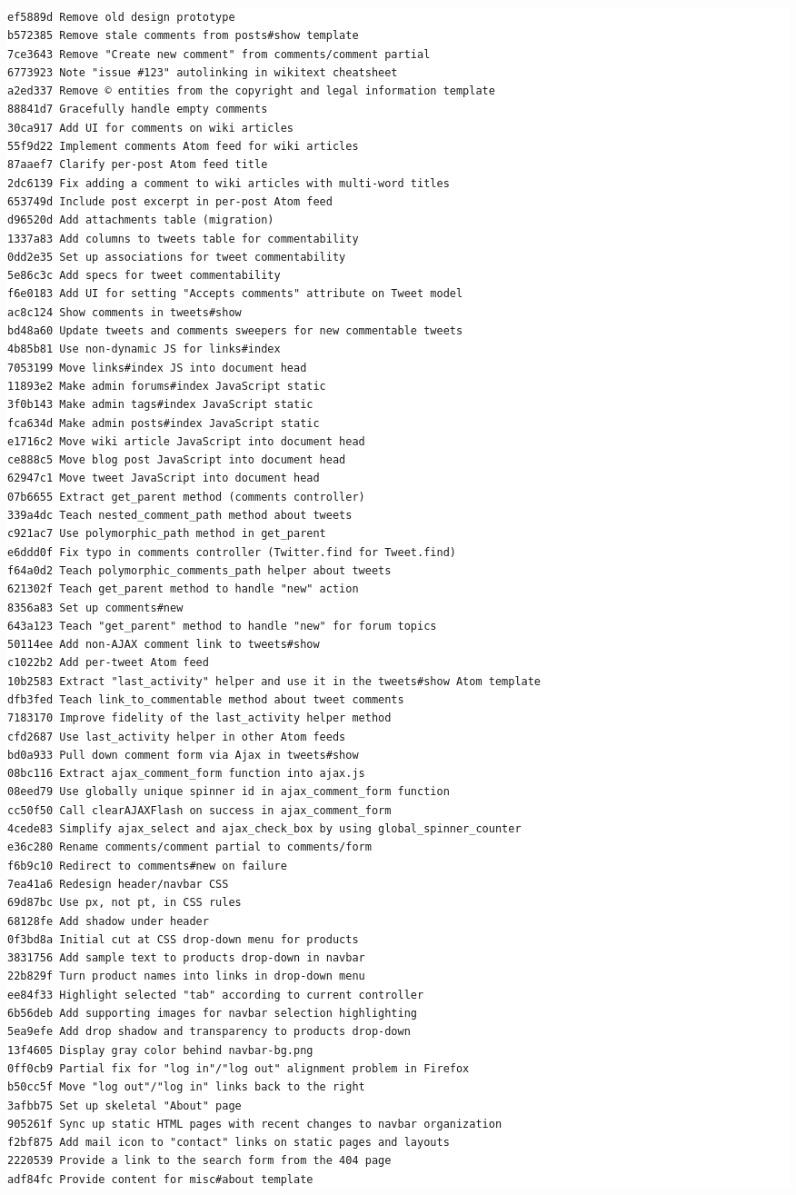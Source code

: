     ef5889d Remove old design prototype
    b572385 Remove stale comments from posts#show template
    7ce3643 Remove "Create new comment" from comments/comment partial
    6773923 Note "issue #123" autolinking in wikitext cheatsheet
    a2ed337 Remove © entities from the copyright and legal information template
    88841d7 Gracefully handle empty comments
    30ca917 Add UI for comments on wiki articles
    55f9d22 Implement comments Atom feed for wiki articles
    87aaef7 Clarify per-post Atom feed title
    2dc6139 Fix adding a comment to wiki articles with multi-word titles
    653749d Include post excerpt in per-post Atom feed
    d96520d Add attachments table (migration)
    1337a83 Add columns to tweets table for commentability
    0dd2e35 Set up associations for tweet commentability
    5e86c3c Add specs for tweet commentability
    f6e0183 Add UI for setting "Accepts comments" attribute on Tweet model
    ac8c124 Show comments in tweets#show
    bd48a60 Update tweets and comments sweepers for new commentable tweets
    4b85b81 Use non-dynamic JS for links#index
    7053199 Move links#index JS into document head
    11893e2 Make admin forums#index JavaScript static
    3f0b143 Make admin tags#index JavaScript static
    fca634d Make admin posts#index JavaScript static
    e1716c2 Move wiki article JavaScript into document head
    ce888c5 Move blog post JavaScript into document head
    62947c1 Move tweet JavaScript into document head
    07b6655 Extract get_parent method (comments controller)
    339a4dc Teach nested_comment_path method about tweets
    c921ac7 Use polymorphic_path method in get_parent
    e6ddd0f Fix typo in comments controller (Twitter.find for Tweet.find)
    f64a0d2 Teach polymorphic_comments_path helper about tweets
    621302f Teach get_parent method to handle "new" action
    8356a83 Set up comments#new
    643a123 Teach "get_parent" method to handle "new" for forum topics
    50114ee Add non-AJAX comment link to tweets#show
    c1022b2 Add per-tweet Atom feed
    10b2583 Extract "last_activity" helper and use it in the tweets#show Atom template
    dfb3fed Teach link_to_commentable method about tweet comments
    7183170 Improve fidelity of the last_activity helper method
    cfd2687 Use last_activity helper in other Atom feeds
    bd0a933 Pull down comment form via Ajax in tweets#show
    08bc116 Extract ajax_comment_form function into ajax.js
    08eed79 Use globally unique spinner id in ajax_comment_form function
    cc50f50 Call clearAJAXFlash on success in ajax_comment_form
    4cede83 Simplify ajax_select and ajax_check_box by using global_spinner_counter
    e36c280 Rename comments/comment partial to comments/form
    f6b9c10 Redirect to comments#new on failure
    7ea41a6 Redesign header/navbar CSS
    69d87bc Use px, not pt, in CSS rules
    68128fe Add shadow under header
    0f3bd8a Initial cut at CSS drop-down menu for products
    3831756 Add sample text to products drop-down in navbar
    22b829f Turn product names into links in drop-down menu
    ee84f33 Highlight selected "tab" according to current controller
    6b56deb Add supporting images for navbar selection highlighting
    5ea9efe Add drop shadow and transparency to products drop-down
    13f4605 Display gray color behind navbar-bg.png
    0ff0cb9 Partial fix for "log in"/"log out" alignment problem in Firefox
    b50cc5f Move "log out"/"log in" links back to the right
    3afbb75 Set up skeletal "About" page
    905261f Sync up static HTML pages with recent changes to navbar organization
    f2bf875 Add mail icon to "contact" links on static pages and layouts
    2220539 Provide a link to the search form from the 404 page
    adf84fc Provide content for misc#about template
